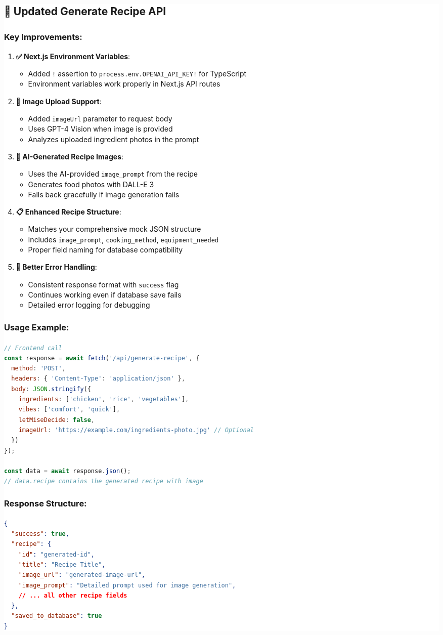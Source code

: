 ## **🚀 Updated Generate Recipe API**

### **Key Improvements:**

1. **✅ Next.js Environment Variables**: 
   - Added `!` assertion to `process.env.OPENAI_API_KEY!` for TypeScript
   - Environment variables work properly in Next.js API routes

2. **📸 Image Upload Support**: 
   - Added `imageUrl` parameter to request body
   - Uses GPT-4 Vision when image is provided
   - Analyzes uploaded ingredient photos in the prompt

3. **🎨 AI-Generated Recipe Images**: 
   - Uses the AI-provided `image_prompt` from the recipe
   - Generates food photos with DALL-E 3
   - Falls back gracefully if image generation fails

4. **📋 Enhanced Recipe Structure**: 
   - Matches your comprehensive mock JSON structure
   - Includes `image_prompt`, `cooking_method`, `equipment_needed`
   - Proper field naming for database compatibility

5. **🔧 Better Error Handling**: 
   - Consistent response format with `success` flag
   - Continues working even if database save fails
   - Detailed error logging for debugging

### **Usage Example:**

```javascript
// Frontend call
const response = await fetch('/api/generate-recipe', {
  method: 'POST',
  headers: { 'Content-Type': 'application/json' },
  body: JSON.stringify({
    ingredients: ['chicken', 'rice', 'vegetables'],
    vibes: ['comfort', 'quick'],
    letMiseDecide: false,
    imageUrl: 'https://example.com/ingredients-photo.jpg' // Optional
  })
});

const data = await response.json();
// data.recipe contains the generated recipe with image
```

### **Response Structure:**
```json
{
  "success": true,
  "recipe": {
    "id": "generated-id",
    "title": "Recipe Title",
    "image_url": "generated-image-url",
    "image_prompt": "Detailed prompt used for image generation",
    // ... all other recipe fields
  },
  "saved_to_database": true
}
```
